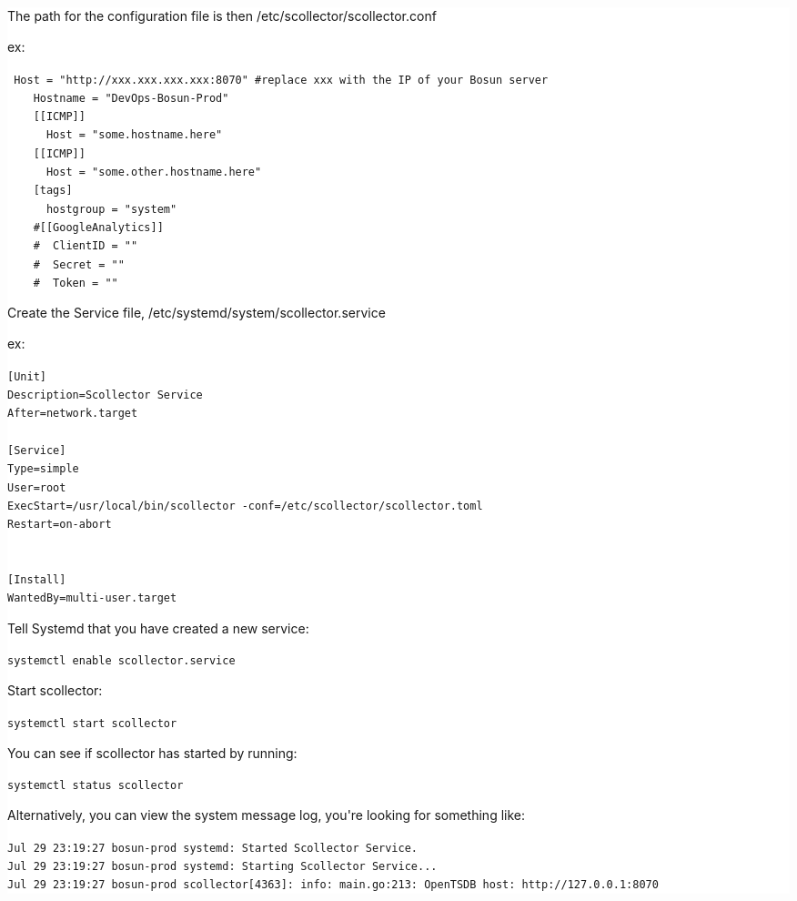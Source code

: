 The path for the configuration file is then /etc/scollector/scollector.conf

ex:
   

     Host = "http://xxx.xxx.xxx.xxx:8070" #replace xxx with the IP of your Bosun server
        Hostname = "DevOps-Bosun-Prod"
        [[ICMP]]
          Host = "some.hostname.here"
        [[ICMP]]
          Host = "some.other.hostname.here"
        [tags]
          hostgroup = "system"
        #[[GoogleAnalytics]]
        #  ClientID = ""
        #  Secret = ""
        #  Token = ""

    
Create the Service file, /etc/systemd/system/scollector.service

ex:
    
    
    [Unit]
    Description=Scollector Service
    After=network.target
    
    [Service]
    Type=simple
    User=root
    ExecStart=/usr/local/bin/scollector -conf=/etc/scollector/scollector.toml
    Restart=on-abort
    
    
    [Install]
    WantedBy=multi-user.target

Tell Systemd that you have created a new service:

    systemctl enable scollector.service
Start scollector:

    systemctl start scollector
You can see if scollector has started by running:

    systemctl status scollector
Alternatively, you can view the system message log, you're looking for something like:

    Jul 29 23:19:27 bosun-prod systemd: Started Scollector Service.
    Jul 29 23:19:27 bosun-prod systemd: Starting Scollector Service...
    Jul 29 23:19:27 bosun-prod scollector[4363]: info: main.go:213: OpenTSDB host: http://127.0.0.1:8070


  [1]: https://www.wikiod.com/bosun/scollector-overview




  [1]: https://github.com/bosun-monitor/bosun/releases
  [1]: https://godoc.org/bosun.org/cmd/tsdbrelay